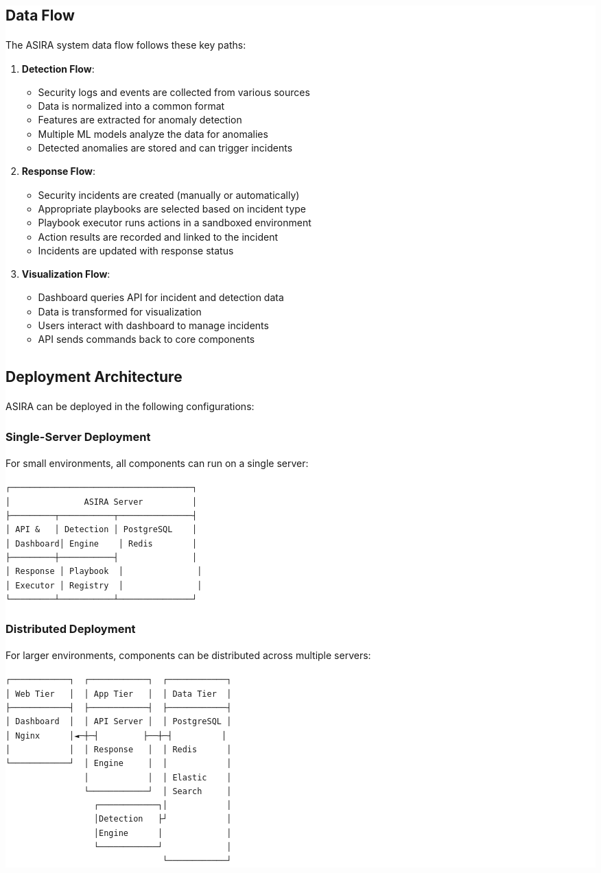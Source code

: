 ## Data Flow

The ASIRA system data flow follows these key paths:

1. **Detection Flow**:
   - Security logs and events are collected from various sources
   - Data is normalized into a common format
   - Features are extracted for anomaly detection
   - Multiple ML models analyze the data for anomalies
   - Detected anomalies are stored and can trigger incidents

2. **Response Flow**:
   - Security incidents are created (manually or automatically)
   - Appropriate playbooks are selected based on incident type
   - Playbook executor runs actions in a sandboxed environment
   - Action results are recorded and linked to the incident
   - Incidents are updated with response status

3. **Visualization Flow**:
   - Dashboard queries API for incident and detection data
   - Data is transformed for visualization
   - Users interact with dashboard to manage incidents
   - API sends commands back to core components

## Deployment Architecture

ASIRA can be deployed in the following configurations:

### Single-Server Deployment

For small environments, all components can run on a single server:

```
┌─────────────────────────────────────┐
│               ASIRA Server          │
├─────────┬───────────┬───────────────┤
│ API &   │ Detection │ PostgreSQL    │
│ Dashboard│ Engine    │ Redis        │
├─────────┼───────────┤               │
│ Response │ Playbook  │               │
│ Executor │ Registry  │               │
└─────────┴───────────┴───────────────┘
```

### Distributed Deployment

For larger environments, components can be distributed across multiple servers:

```
┌────────────┐  ┌────────────┐  ┌────────────┐
│ Web Tier   │  │ App Tier   │  │ Data Tier  │
├────────────┤  ├────────────┤  ├────────────┤
│ Dashboard  │  │ API Server │  │ PostgreSQL │
│ Nginx      │◄─┼─┤         ├──┼─┤          │
│            │  │ Response   │  │ Redis      │
└────────────┘  │ Engine     │  │            │
                │            │  │ Elastic    │
                └────────────┘  │ Search     │
                  ┌────────────┐│            │
                  │Detection   ├┘            │
                  │Engine      │             │
                  └────────────┘             │
                                └────────────┘
```

